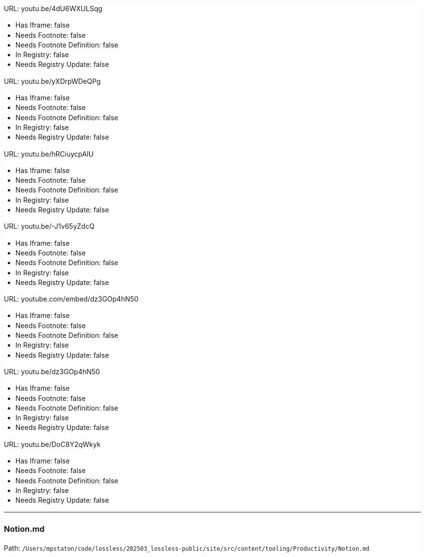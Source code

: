 URL: youtu.be/4dU6WXULSqg
- Has Iframe: false
- Needs Footnote: false
- Needs Footnote Definition: false
- In Registry: false
- Needs Registry Update: false

URL: youtu.be/yXDrpWDeQPg
- Has Iframe: false
- Needs Footnote: false
- Needs Footnote Definition: false
- In Registry: false
- Needs Registry Update: false

URL: youtu.be/hRCiuycpAIU
- Has Iframe: false
- Needs Footnote: false
- Needs Footnote Definition: false
- In Registry: false
- Needs Registry Update: false

URL: youtu.be/-J1v65yZdcQ
- Has Iframe: false
- Needs Footnote: false
- Needs Footnote Definition: false
- In Registry: false
- Needs Registry Update: false

URL: youtube.com/embed/dz3GOp4hN50
- Has Iframe: false
- Needs Footnote: false
- Needs Footnote Definition: false
- In Registry: false
- Needs Registry Update: false

URL: youtu.be/dz3GOp4hN50
- Has Iframe: false
- Needs Footnote: false
- Needs Footnote Definition: false
- In Registry: false
- Needs Registry Update: false

URL: youtu.be/DoC8Y2qWkyk
- Has Iframe: false
- Needs Footnote: false
- Needs Footnote Definition: false
- In Registry: false
- Needs Registry Update: false

---

### Notion.md
Path: `/Users/mpstaton/code/lossless/202503_lossless-public/site/src/content/tooling/Productivity/Notion.md`
